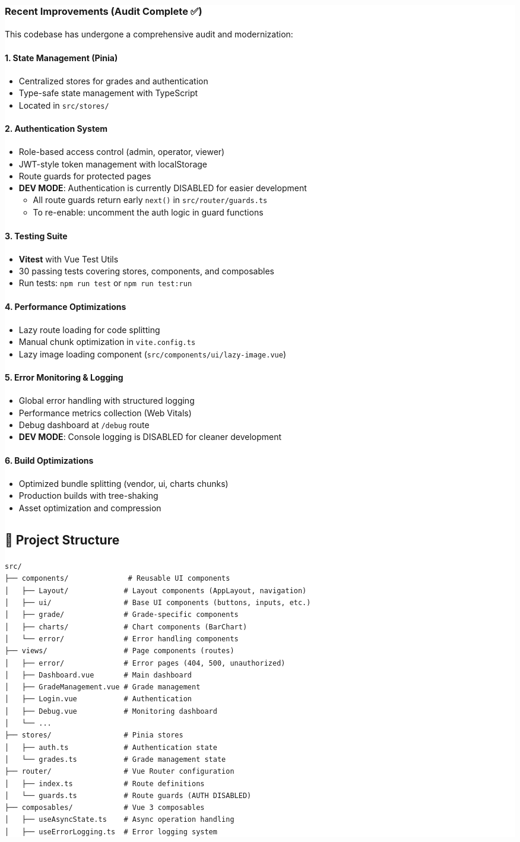 ### Recent Improvements (Audit Complete ✅)
This codebase has undergone a comprehensive audit and modernization:

#### 1. **State Management (Pinia)**
- Centralized stores for grades and authentication
- Type-safe state management with TypeScript
- Located in `src/stores/`

#### 2. **Authentication System**
- Role-based access control (admin, operator, viewer)
- JWT-style token management with localStorage
- Route guards for protected pages
- **DEV MODE**: Authentication is currently DISABLED for easier development
  - All route guards return early `next()` in `src/router/guards.ts`
  - To re-enable: uncomment the auth logic in guard functions

#### 3. **Testing Suite**
- **Vitest** with Vue Test Utils
- 30 passing tests covering stores, components, and composables
- Run tests: `npm run test` or `npm run test:run`

#### 4. **Performance Optimizations**
- Lazy route loading for code splitting
- Manual chunk optimization in `vite.config.ts`
- Lazy image loading component (`src/components/ui/lazy-image.vue`)

#### 5. **Error Monitoring & Logging**
- Global error handling with structured logging
- Performance metrics collection (Web Vitals)
- Debug dashboard at `/debug` route
- **DEV MODE**: Console logging is DISABLED for cleaner development

#### 6. **Build Optimizations**
- Optimized bundle splitting (vendor, ui, charts chunks)
- Production builds with tree-shaking
- Asset optimization and compression

## 📁 Project Structure

```
src/
├── components/              # Reusable UI components
│   ├── Layout/             # Layout components (AppLayout, navigation)
│   ├── ui/                 # Base UI components (buttons, inputs, etc.)
│   ├── grade/              # Grade-specific components
│   ├── charts/             # Chart components (BarChart)
│   └── error/              # Error handling components
├── views/                  # Page components (routes)
│   ├── error/              # Error pages (404, 500, unauthorized)
│   ├── Dashboard.vue       # Main dashboard
│   ├── GradeManagement.vue # Grade management
│   ├── Login.vue           # Authentication
│   ├── Debug.vue           # Monitoring dashboard
│   └── ...
├── stores/                 # Pinia stores
│   ├── auth.ts             # Authentication state
│   └── grades.ts           # Grade management state
├── router/                 # Vue Router configuration
│   ├── index.ts            # Route definitions
│   └── guards.ts           # Route guards (AUTH DISABLED)
├── composables/            # Vue 3 composables
│   ├── useAsyncState.ts    # Async operation handling
│   ├── useErrorLogging.ts  # Error logging system
```